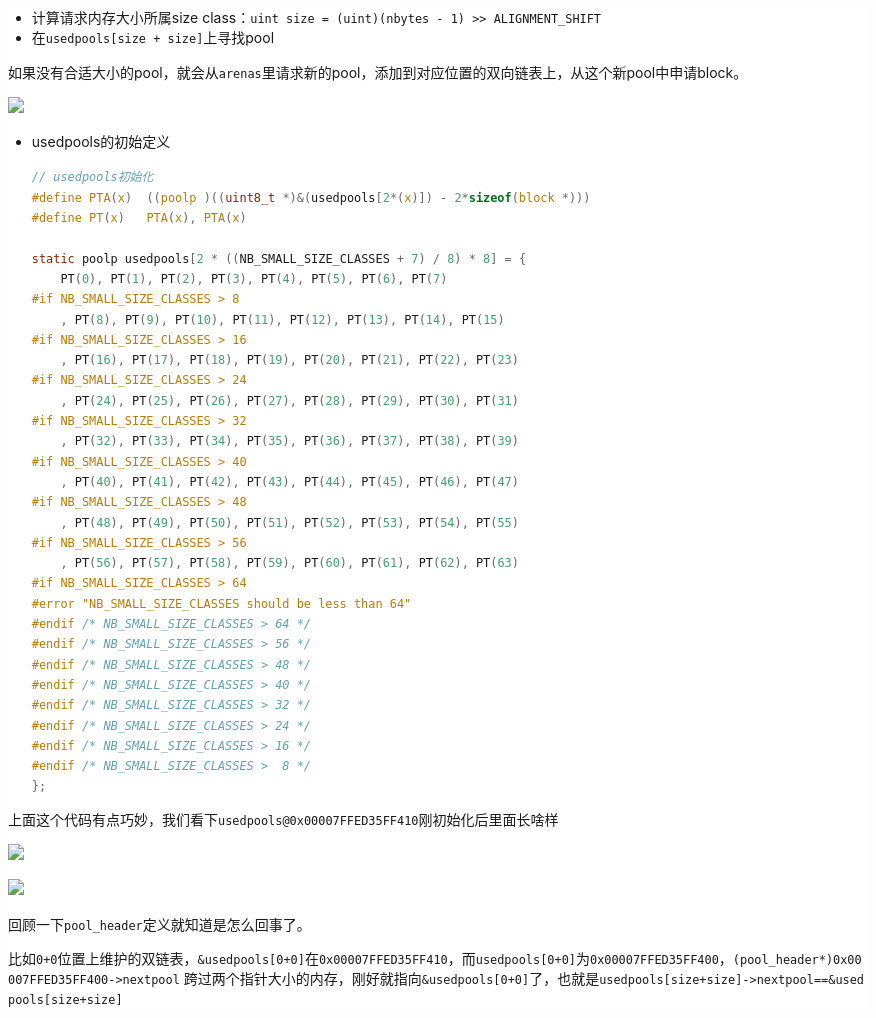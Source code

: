 - 计算请求内存大小所属size class：`uint size = (uint)(nbytes - 1) >> ALIGNMENT_SHIFT`
- 在`usedpools[size + size]`上寻找pool

如果没有合适大小的pool，就会从`arenas`里请求新的pool，添加到对应位置的双向链表上，从这个新pool中申请block。

![](/cpython_memory_model/image/image_18.png "")

- usedpools的初始定义

  ```c
  // usedpools初始化
  #define PTA(x)  ((poolp )((uint8_t *)&(usedpools[2*(x)]) - 2*sizeof(block *)))
  #define PT(x)   PTA(x), PTA(x)
  
  static poolp usedpools[2 * ((NB_SMALL_SIZE_CLASSES + 7) / 8) * 8] = {
      PT(0), PT(1), PT(2), PT(3), PT(4), PT(5), PT(6), PT(7)
  #if NB_SMALL_SIZE_CLASSES > 8
      , PT(8), PT(9), PT(10), PT(11), PT(12), PT(13), PT(14), PT(15)
  #if NB_SMALL_SIZE_CLASSES > 16
      , PT(16), PT(17), PT(18), PT(19), PT(20), PT(21), PT(22), PT(23)
  #if NB_SMALL_SIZE_CLASSES > 24
      , PT(24), PT(25), PT(26), PT(27), PT(28), PT(29), PT(30), PT(31)
  #if NB_SMALL_SIZE_CLASSES > 32
      , PT(32), PT(33), PT(34), PT(35), PT(36), PT(37), PT(38), PT(39)
  #if NB_SMALL_SIZE_CLASSES > 40
      , PT(40), PT(41), PT(42), PT(43), PT(44), PT(45), PT(46), PT(47)
  #if NB_SMALL_SIZE_CLASSES > 48
      , PT(48), PT(49), PT(50), PT(51), PT(52), PT(53), PT(54), PT(55)
  #if NB_SMALL_SIZE_CLASSES > 56
      , PT(56), PT(57), PT(58), PT(59), PT(60), PT(61), PT(62), PT(63)
  #if NB_SMALL_SIZE_CLASSES > 64
  #error "NB_SMALL_SIZE_CLASSES should be less than 64"
  #endif /* NB_SMALL_SIZE_CLASSES > 64 */
  #endif /* NB_SMALL_SIZE_CLASSES > 56 */
  #endif /* NB_SMALL_SIZE_CLASSES > 48 */
  #endif /* NB_SMALL_SIZE_CLASSES > 40 */
  #endif /* NB_SMALL_SIZE_CLASSES > 32 */
  #endif /* NB_SMALL_SIZE_CLASSES > 24 */
  #endif /* NB_SMALL_SIZE_CLASSES > 16 */
  #endif /* NB_SMALL_SIZE_CLASSES >  8 */
  };
  
  ```

上面这个代码有点巧妙，我们看下`usedpools@0x00007FFED35FF410`刚初始化后里面长啥样

![](/cpython_memory_model/image/image_19.png "")

![](/cpython_memory_model/image/image_20.png "")

回顾一下`pool_header`定义就知道是怎么回事了。

比如`0+0`位置上维护的双链表，`&usedpools[0+0]`在`0x00007FFED35FF410`，而`usedpools[0+0]`为`0x00007FFED35FF400`，`(pool_header*)0x00007FFED35FF400->nextpool` 跨过两个指针大小的内存，刚好就指向`&usedpools[0+0]`了，也就是`usedpools[size+size]->nextpool==&usedpools[size+size]`
